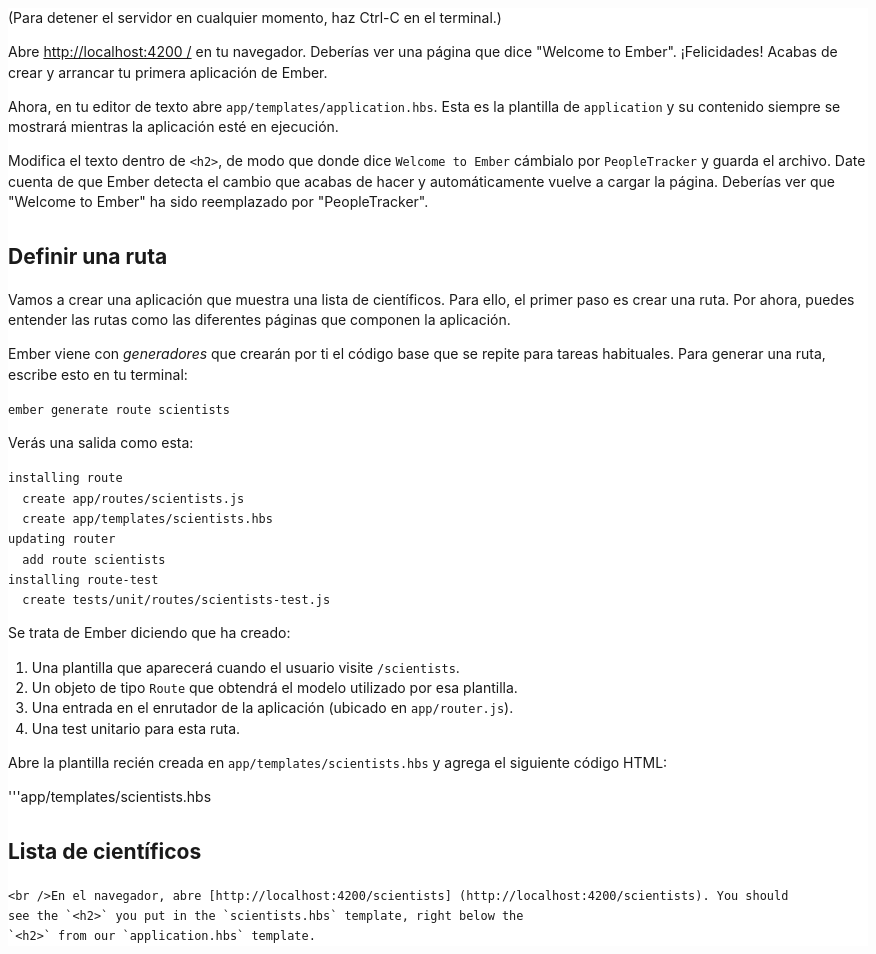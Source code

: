 (Para detener el servidor en cualquier momento, haz Ctrl-C en el terminal.)

Abre [http://localhost:4200 /](http://localhost:4200) en tu navegador. Deberías ver una página que dice "Welcome to Ember". ¡Felicidades! Acabas de crear y arrancar tu primera aplicación de Ember.

Ahora, en tu editor de texto abre `app/templates/application.hbs`. Esta es la plantilla de `application` y su contenido siempre se mostrará mientras la aplicación esté en ejecución.

Modifica el texto dentro de `<h2>`, de modo que donde dice `Welcome to Ember` cámbialo por `PeopleTracker` y guarda el archivo. Date cuenta de que Ember detecta el cambio que acabas de hacer y automáticamente vuelve a cargar la página. Deberías ver que "Welcome to Ember" ha sido reemplazado por "PeopleTracker".

## Definir una ruta

Vamos a crear una aplicación que muestra una lista de científicos. Para ello, el primer paso es crear una ruta. Por ahora, puedes entender las rutas como las diferentes páginas que componen la aplicación.

Ember viene con *generadores* que crearán por ti el código base que se repite para tareas habituales. Para generar una ruta, escribe esto en tu terminal:

```sh
ember generate route scientists
```

Verás una salida como esta:

```text
installing route
  create app/routes/scientists.js
  create app/templates/scientists.hbs
updating router
  add route scientists
installing route-test
  create tests/unit/routes/scientists-test.js
```

Se trata de Ember diciendo que ha creado:

  1. Una plantilla que aparecerá cuando el usuario visite `/scientists`.
  2. Un objeto de tipo `Route` que obtendrá el modelo utilizado por esa plantilla.
  3. Una entrada en el enrutador de la aplicación (ubicado en `app/router.js`).
  4. Una test unitario para esta ruta.

Abre la plantilla recién creada en `app/templates/scientists.hbs` y agrega el siguiente código HTML:

'''app/templates/scientists.hbs 

## Lista de científicos

    <br />En el navegador, abre [http://localhost:4200/scientists] (http://localhost:4200/scientists). You should
    see the `<h2>` you put in the `scientists.hbs` template, right below the
    `<h2>` from our `application.hbs` template.
    